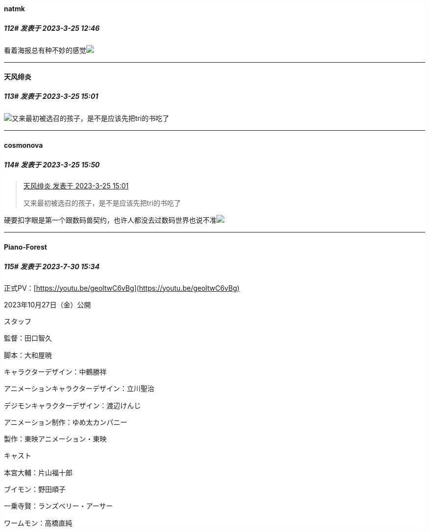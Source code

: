 ####  natmk  
##### 112#       发表于 2023-3-25 12:46

看着海报总有种不妙的感觉<img src="https://static.saraba1st.com/image/smiley/face2017/001.png" referrerpolicy="no-referrer">

*****

####  天风绯炎  
##### 113#       发表于 2023-3-25 15:01

<img src="https://static.saraba1st.com/image/smiley/face2017/049.png" referrerpolicy="no-referrer">又来最初被选召的孩子，是不是应该先把tri的书吃了

*****

####  cosmonova  
##### 114#       发表于 2023-3-25 15:50

<blockquote><a href="httphttps://bbs.saraba1st.com/2b/forum.php?mod=redirect&amp;goto=findpost&amp;pid=60219953&amp;ptid=2018240" target="_blank">天风绯炎 发表于 2023-3-25 15:01</a>

又来最初被选召的孩子，是不是应该先把tri的书吃了</blockquote>
硬要扣字眼是第一个跟数码兽契约，也许人都没去过数码世界也说不准<img src="https://static.saraba1st.com/image/smiley/face2017/047.png" referrerpolicy="no-referrer">

*****

####  Piano-Forest  
##### 115#       发表于 2023-7-30 15:34

正式PV：[https://youtu.be/geoltwC6vBg](https://youtu.be/geoltwC6vBg)

2023年10月27日（金）公開

スタッフ

監督：田口智久

脚本：大和屋暁

キャラクターデザイン：中鶴勝祥

アニメーションキャラクターデザイン：立川聖治

デジモンキャラクターデザイン：渡辺けんじ

アニメーション制作：ゆめ太カンパニー

製作：東映アニメーション・東映

キャスト

本宮大輔：片山福十郎

ブイモン：野田順子

一乗寺賢：ランズベリー・アーサー

ワームモン：高橋直純
